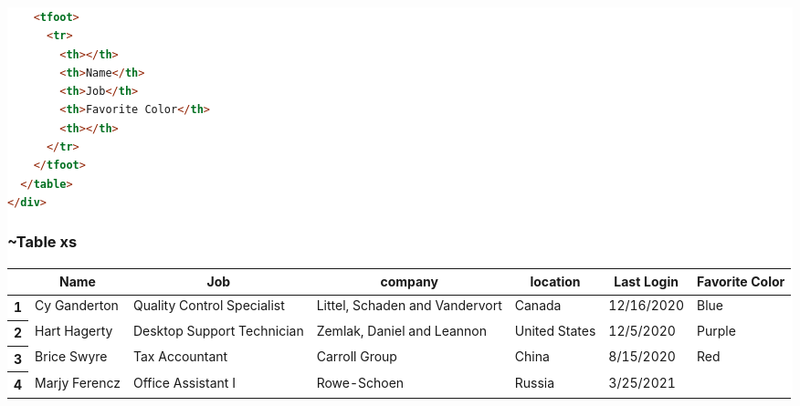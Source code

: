 ```html
    <tfoot>
      <tr>
        <th></th>
        <th>Name</th>
        <th>Job</th>
        <th>Favorite Color</th>
        <th></th>
      </tr>
    </tfoot>
  </table>
</div>
```


### ~Table xs
<div class="overflow-x-auto">
  <table class="table table-xs">
    <thead>
      <tr>
        <th></th>
        <th>Name</th>
        <th>Job</th>
        <th>company</th>
        <th>location</th>
        <th>Last Login</th>
        <th>Favorite Color</th>
      </tr>
    </thead>
    <tbody>
      <tr>
        <th>1</th>
        <td>Cy Ganderton</td>
        <td>Quality Control Specialist</td>
        <td>Littel, Schaden and Vandervort</td>
        <td>Canada</td>
        <td>12/16/2020</td>
        <td>Blue</td>
      </tr>
      <tr>
        <th>2</th>
        <td>Hart Hagerty</td>
        <td>Desktop Support Technician</td>
        <td>Zemlak, Daniel and Leannon</td>
        <td>United States</td>
        <td>12/5/2020</td>
        <td>Purple</td>
      </tr>
      <tr>
        <th>3</th>
        <td>Brice Swyre</td>
        <td>Tax Accountant</td>
        <td>Carroll Group</td>
        <td>China</td>
        <td>8/15/2020</td>
        <td>Red</td>
      </tr>
      <tr>
        <th>4</th>
        <td>Marjy Ferencz</td>
        <td>Office Assistant I</td>
        <td>Rowe-Schoen</td>
        <td>Russia</td>
        <td>3/25/2021</td>